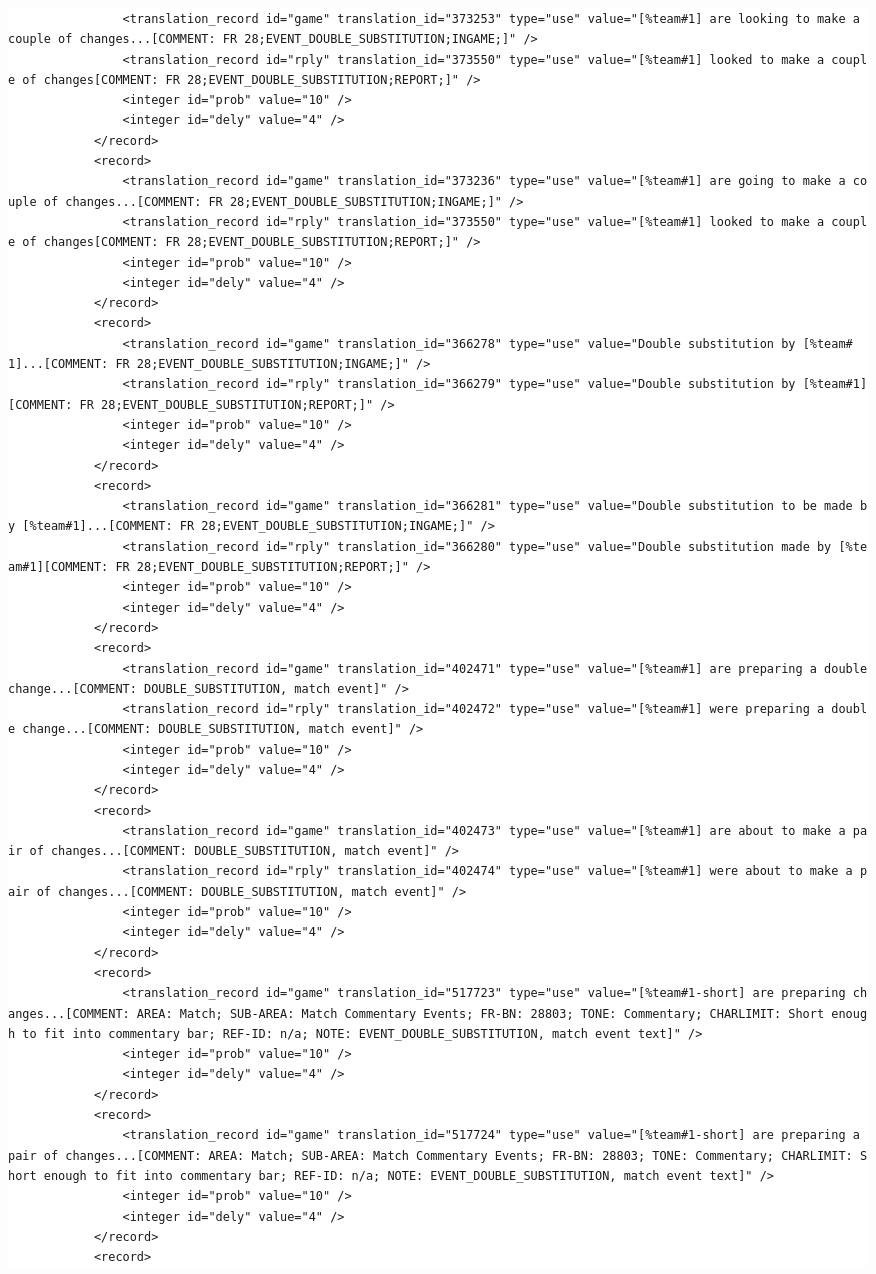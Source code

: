					<translation_record id="game" translation_id="373253" type="use" value="[%team#1] are looking to make a couple of changes...[COMMENT: FR 28;EVENT_DOUBLE_SUBSTITUTION;INGAME;]" />
					<translation_record id="rply" translation_id="373550" type="use" value="[%team#1] looked to make a couple of changes[COMMENT: FR 28;EVENT_DOUBLE_SUBSTITUTION;REPORT;]" />
					<integer id="prob" value="10" />
					<integer id="dely" value="4" />
				</record>
				<record>
					<translation_record id="game" translation_id="373236" type="use" value="[%team#1] are going to make a couple of changes...[COMMENT: FR 28;EVENT_DOUBLE_SUBSTITUTION;INGAME;]" />
					<translation_record id="rply" translation_id="373550" type="use" value="[%team#1] looked to make a couple of changes[COMMENT: FR 28;EVENT_DOUBLE_SUBSTITUTION;REPORT;]" />
					<integer id="prob" value="10" />
					<integer id="dely" value="4" />
				</record>
				<record>
					<translation_record id="game" translation_id="366278" type="use" value="Double substitution by [%team#1]...[COMMENT: FR 28;EVENT_DOUBLE_SUBSTITUTION;INGAME;]" />
					<translation_record id="rply" translation_id="366279" type="use" value="Double substitution by [%team#1][COMMENT: FR 28;EVENT_DOUBLE_SUBSTITUTION;REPORT;]" />
					<integer id="prob" value="10" />
					<integer id="dely" value="4" />
				</record>
				<record>
					<translation_record id="game" translation_id="366281" type="use" value="Double substitution to be made by [%team#1]...[COMMENT: FR 28;EVENT_DOUBLE_SUBSTITUTION;INGAME;]" />
					<translation_record id="rply" translation_id="366280" type="use" value="Double substitution made by [%team#1][COMMENT: FR 28;EVENT_DOUBLE_SUBSTITUTION;REPORT;]" />
					<integer id="prob" value="10" />
					<integer id="dely" value="4" />
				</record>
				<record>
					<translation_record id="game" translation_id="402471" type="use" value="[%team#1] are preparing a double change...[COMMENT: DOUBLE_SUBSTITUTION, match event]" />
					<translation_record id="rply" translation_id="402472" type="use" value="[%team#1] were preparing a double change...[COMMENT: DOUBLE_SUBSTITUTION, match event]" />
					<integer id="prob" value="10" />
					<integer id="dely" value="4" />
				</record>
				<record>
					<translation_record id="game" translation_id="402473" type="use" value="[%team#1] are about to make a pair of changes...[COMMENT: DOUBLE_SUBSTITUTION, match event]" />
					<translation_record id="rply" translation_id="402474" type="use" value="[%team#1] were about to make a pair of changes...[COMMENT: DOUBLE_SUBSTITUTION, match event]" />
					<integer id="prob" value="10" />
					<integer id="dely" value="4" />
				</record>
				<record>
					<translation_record id="game" translation_id="517723" type="use" value="[%team#1-short] are preparing changes...[COMMENT: AREA: Match; SUB-AREA: Match Commentary Events; FR-BN: 28803; TONE: Commentary; CHARLIMIT: Short enough to fit into commentary bar; REF-ID: n/a; NOTE: EVENT_DOUBLE_SUBSTITUTION, match event text]" />
					<integer id="prob" value="10" />
					<integer id="dely" value="4" />
				</record>
				<record>
					<translation_record id="game" translation_id="517724" type="use" value="[%team#1-short] are preparing a pair of changes...[COMMENT: AREA: Match; SUB-AREA: Match Commentary Events; FR-BN: 28803; TONE: Commentary; CHARLIMIT: Short enough to fit into commentary bar; REF-ID: n/a; NOTE: EVENT_DOUBLE_SUBSTITUTION, match event text]" />
					<integer id="prob" value="10" />
					<integer id="dely" value="4" />
				</record>
				<record>